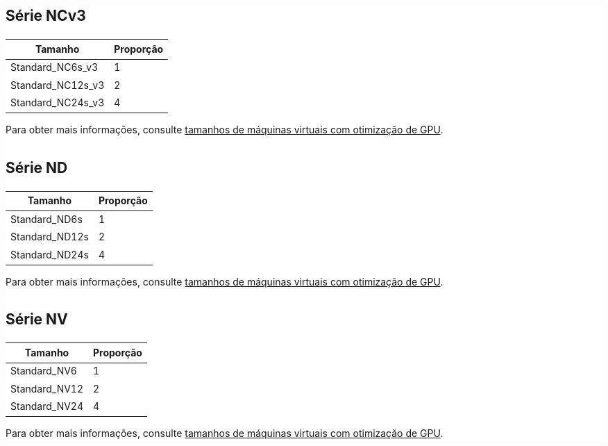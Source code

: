 ## <a name="ncv3-series"></a>Série NCv3

| Tamanho | Proporção|
|---|---|
| Standard_NC6s_v3|1|
|Standard_NC12s_v3|2|
|Standard_NC24s_v3|4|

Para obter mais informações, consulte [tamanhos de máquinas virtuais com otimização de GPU](../articles/virtual-machines/windows//sizes-gpu.md#ncv3-series).

## <a name="nd-series"></a>Série ND

| Tamanho | Proporção|
|---|---|
| Standard_ND6s|1|
|Standard_ND12s|2|
|Standard_ND24s|4|

Para obter mais informações, consulte [tamanhos de máquinas virtuais com otimização de GPU](../articles/virtual-machines/windows//sizes-gpu.md#nd-series).

## <a name="nv-series"></a>Série NV

| Tamanho | Proporção|
|---|---|
| Standard_NV6|1|
|Standard_NV12|2|
|Standard_NV24|4|

Para obter mais informações, consulte [tamanhos de máquinas virtuais com otimização de GPU](../articles/virtual-machines/windows//sizes-gpu.md#nv-series).


